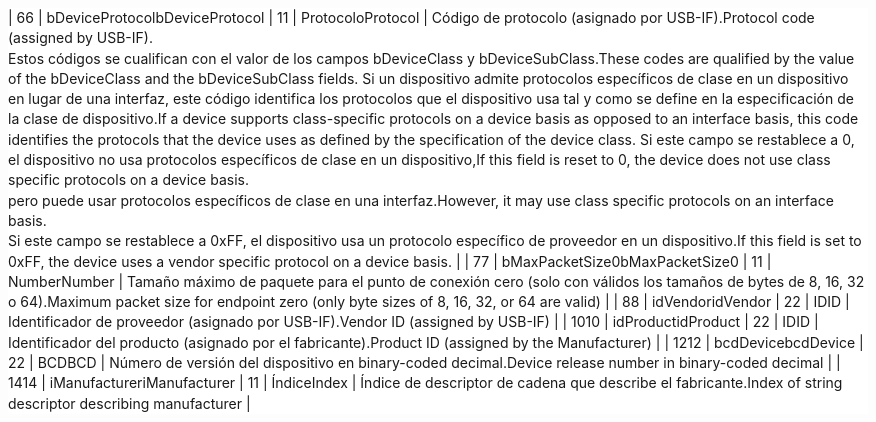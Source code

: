 | <span data-ttu-id="8dcc1-273">6</span><span class="sxs-lookup"><span data-stu-id="8dcc1-273">6</span></span>      | <span data-ttu-id="8dcc1-274">bDeviceProtocol</span><span class="sxs-lookup"><span data-stu-id="8dcc1-274">bDeviceProtocol</span></span>    | <span data-ttu-id="8dcc1-275">1</span><span class="sxs-lookup"><span data-stu-id="8dcc1-275">1</span></span>    | <span data-ttu-id="8dcc1-276">Protocolo</span><span class="sxs-lookup"><span data-stu-id="8dcc1-276">Protocol</span></span> | <span data-ttu-id="8dcc1-277">Código de protocolo (asignado por USB-IF).</span><span class="sxs-lookup"><span data-stu-id="8dcc1-277">Protocol code (assigned by USB-IF).</span></span><br /><span data-ttu-id="8dcc1-278">Estos códigos se cualifican con el valor de los campos bDeviceClass y bDeviceSubClass.</span><span class="sxs-lookup"><span data-stu-id="8dcc1-278">These codes are qualified by the value of the bDeviceClass and the bDeviceSubClass fields.</span></span> <span data-ttu-id="8dcc1-279">Si un dispositivo admite protocolos específicos de clase en un dispositivo en lugar de una interfaz, este código identifica los protocolos que el dispositivo usa tal y como se define en la especificación de la clase de dispositivo.</span><span class="sxs-lookup"><span data-stu-id="8dcc1-279">If a device supports class-specific protocols on a device basis as opposed to an interface basis, this code identifies the protocols that the device uses as defined by the specification of the device class.</span></span> <span data-ttu-id="8dcc1-280">Si este campo se restablece a 0, el dispositivo no usa protocolos específicos de clase en un dispositivo,</span><span class="sxs-lookup"><span data-stu-id="8dcc1-280">If this field is reset to 0, the device does not use class specific protocols on a device basis.</span></span><br /><span data-ttu-id="8dcc1-281">pero puede usar protocolos específicos de clase en una interfaz.</span><span class="sxs-lookup"><span data-stu-id="8dcc1-281">However, it may use class specific protocols on an interface basis.</span></span><br /><span data-ttu-id="8dcc1-282">Si este campo se restablece a 0xFF, el dispositivo usa un protocolo específico de proveedor en un dispositivo.</span><span class="sxs-lookup"><span data-stu-id="8dcc1-282">If this field is set to 0xFF, the device uses a vendor specific protocol on a device basis.</span></span> |
| <span data-ttu-id="8dcc1-283">7</span><span class="sxs-lookup"><span data-stu-id="8dcc1-283">7</span></span>      | <span data-ttu-id="8dcc1-284">bMaxPacketSize0</span><span class="sxs-lookup"><span data-stu-id="8dcc1-284">bMaxPacketSize0</span></span>    | <span data-ttu-id="8dcc1-285">1</span><span class="sxs-lookup"><span data-stu-id="8dcc1-285">1</span></span>    | <span data-ttu-id="8dcc1-286">Number</span><span class="sxs-lookup"><span data-stu-id="8dcc1-286">Number</span></span>   | <span data-ttu-id="8dcc1-287">Tamaño máximo de paquete para el punto de conexión cero (solo con válidos los tamaños de bytes de 8, 16, 32 o 64).</span><span class="sxs-lookup"><span data-stu-id="8dcc1-287">Maximum packet size for endpoint zero (only byte sizes of 8, 16, 32, or 64 are valid)</span></span> |
| <span data-ttu-id="8dcc1-288">8</span><span class="sxs-lookup"><span data-stu-id="8dcc1-288">8</span></span>      | <span data-ttu-id="8dcc1-289">idVendor</span><span class="sxs-lookup"><span data-stu-id="8dcc1-289">idVendor</span></span>           | <span data-ttu-id="8dcc1-290">2</span><span class="sxs-lookup"><span data-stu-id="8dcc1-290">2</span></span>    | <span data-ttu-id="8dcc1-291">ID</span><span class="sxs-lookup"><span data-stu-id="8dcc1-291">ID</span></span>       | <span data-ttu-id="8dcc1-292">Identificador de proveedor (asignado por USB-IF).</span><span class="sxs-lookup"><span data-stu-id="8dcc1-292">Vendor ID (assigned by USB-IF)</span></span> |
| <span data-ttu-id="8dcc1-293">10</span><span class="sxs-lookup"><span data-stu-id="8dcc1-293">10</span></span>     | <span data-ttu-id="8dcc1-294">idProduct</span><span class="sxs-lookup"><span data-stu-id="8dcc1-294">idProduct</span></span>          | <span data-ttu-id="8dcc1-295">2</span><span class="sxs-lookup"><span data-stu-id="8dcc1-295">2</span></span>    | <span data-ttu-id="8dcc1-296">ID</span><span class="sxs-lookup"><span data-stu-id="8dcc1-296">ID</span></span>       | <span data-ttu-id="8dcc1-297">Identificador del producto (asignado por el fabricante).</span><span class="sxs-lookup"><span data-stu-id="8dcc1-297">Product ID (assigned by the Manufacturer)</span></span> |
| <span data-ttu-id="8dcc1-298">12</span><span class="sxs-lookup"><span data-stu-id="8dcc1-298">12</span></span>     | <span data-ttu-id="8dcc1-299">bcdDevice</span><span class="sxs-lookup"><span data-stu-id="8dcc1-299">bcdDevice</span></span>          | <span data-ttu-id="8dcc1-300">2</span><span class="sxs-lookup"><span data-stu-id="8dcc1-300">2</span></span>    | <span data-ttu-id="8dcc1-301">BCD</span><span class="sxs-lookup"><span data-stu-id="8dcc1-301">BCD</span></span>      | <span data-ttu-id="8dcc1-302">Número de versión del dispositivo en binary-coded decimal.</span><span class="sxs-lookup"><span data-stu-id="8dcc1-302">Device release number in binary-coded decimal</span></span> |
| <span data-ttu-id="8dcc1-303">14</span><span class="sxs-lookup"><span data-stu-id="8dcc1-303">14</span></span>     | <span data-ttu-id="8dcc1-304">iManufacturer</span><span class="sxs-lookup"><span data-stu-id="8dcc1-304">iManufacturer</span></span>      | <span data-ttu-id="8dcc1-305">1</span><span class="sxs-lookup"><span data-stu-id="8dcc1-305">1</span></span>    | <span data-ttu-id="8dcc1-306">Índice</span><span class="sxs-lookup"><span data-stu-id="8dcc1-306">Index</span></span>    | <span data-ttu-id="8dcc1-307">Índice de descriptor de cadena que describe el fabricante.</span><span class="sxs-lookup"><span data-stu-id="8dcc1-307">Index of string descriptor describing manufacturer</span></span> |